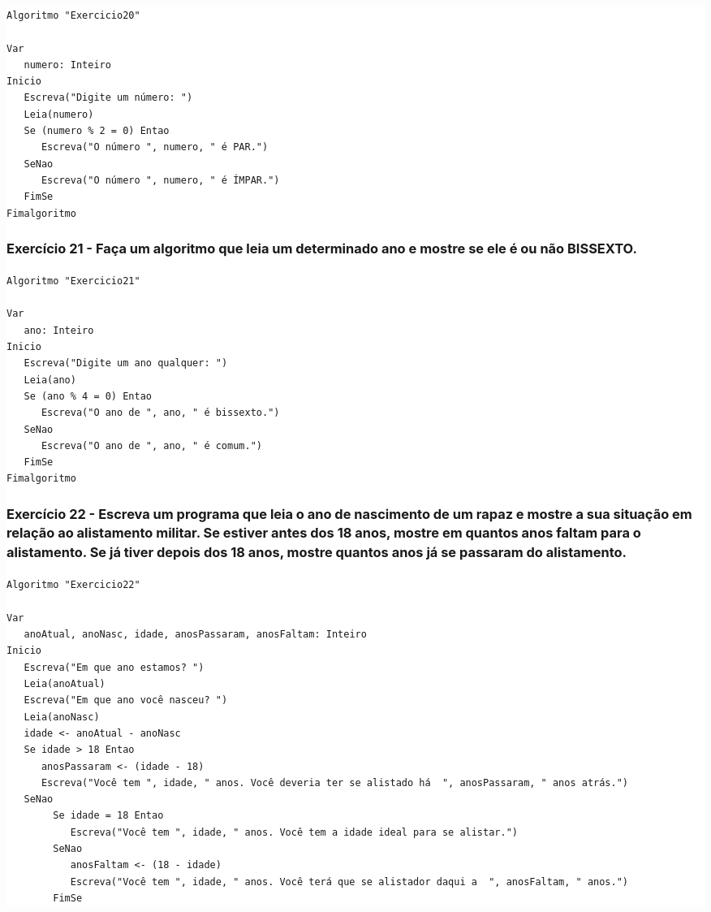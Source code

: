 ~~~
Algoritmo "Exercicio20"

Var
   numero: Inteiro
Inicio
   Escreva("Digite um número: ")
   Leia(numero)
   Se (numero % 2 = 0) Entao
      Escreva("O número ", numero, " é PAR.")
   SeNao
      Escreva("O número ", numero, " é ÍMPAR.")
   FimSe
Fimalgoritmo
~~~

### Exercício 21 - Faça um algoritmo que leia um determinado ano e mostre se ele é ou não BISSEXTO.

~~~
Algoritmo "Exercicio21"

Var
   ano: Inteiro
Inicio
   Escreva("Digite um ano qualquer: ")
   Leia(ano)
   Se (ano % 4 = 0) Entao
      Escreva("O ano de ", ano, " é bissexto.")
   SeNao
      Escreva("O ano de ", ano, " é comum.")
   FimSe
Fimalgoritmo
~~~

### Exercício 22 - Escreva um programa que leia o ano de nascimento de um rapaz e mostre a sua situação em relação ao alistamento militar. Se estiver antes dos 18 anos, mostre em quantos anos faltam para o alistamento. Se já tiver depois dos 18 anos, mostre quantos anos já se passaram do alistamento.

~~~
Algoritmo "Exercicio22"

Var
   anoAtual, anoNasc, idade, anosPassaram, anosFaltam: Inteiro
Inicio
   Escreva("Em que ano estamos? ")
   Leia(anoAtual)
   Escreva("Em que ano você nasceu? ")
   Leia(anoNasc)
   idade <- anoAtual - anoNasc
   Se idade > 18 Entao
      anosPassaram <- (idade - 18)
      Escreva("Você tem ", idade, " anos. Você deveria ter se alistado há  ", anosPassaram, " anos atrás.")
   SeNao
        Se idade = 18 Entao
           Escreva("Você tem ", idade, " anos. Você tem a idade ideal para se alistar.")
        SeNao
           anosFaltam <- (18 - idade)
           Escreva("Você tem ", idade, " anos. Você terá que se alistador daqui a  ", anosFaltam, " anos.")
        FimSe
~~~